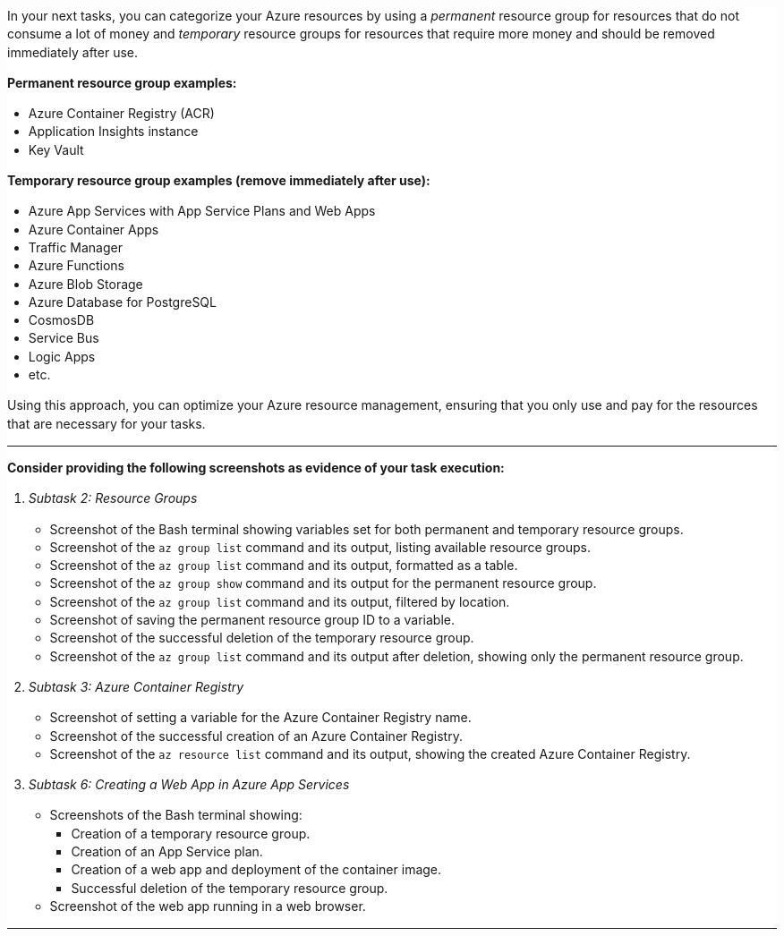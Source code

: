 In your next tasks, you can categorize your Azure resources by using a *permanent* resource group for resources that do not consume a lot of money and *temporary* resource groups for resources that require more money and should be removed immediately after use.

**Permanent resource group examples:**
- Azure Container Registry (ACR)
- Application Insights instance
- Key Vault

**Temporary resource group examples (remove immediately after use):**
- Azure App Services with App Service Plans and Web Apps
- Azure Container Apps
- Traffic Manager
- Azure Functions
- Azure Blob Storage
- Azure Database for PostgreSQL
- CosmosDB
- Service Bus
- Logic Apps
- etc.

Using this approach, you can optimize your Azure resource management, ensuring that you only use and pay for the resources that are necessary for your tasks.

<hr>

**Consider providing the following screenshots as evidence of your task execution:**

1. *Subtask 2: Resource Groups*
   - Screenshot of the Bash terminal showing variables set for both permanent and temporary resource groups.
   - Screenshot of the `az group list` command and its output, listing available resource groups.
   - Screenshot of the `az group list` command and its output, formatted as a table.
   - Screenshot of the `az group show` command and its output for the permanent resource group.
   - Screenshot of the `az group list` command and its output, filtered by location.
   - Screenshot of saving the permanent resource group ID to a variable.
   - Screenshot of the successful deletion of the temporary resource group.
   - Screenshot of the `az group list` command and its output after deletion, showing only the permanent resource group.

2. *Subtask 3: Azure Container Registry*
   - Screenshot of setting a variable for the Azure Container Registry name.
   - Screenshot of the successful creation of an Azure Container Registry.
   - Screenshot of the `az resource list` command and its output, showing the created Azure Container Registry.

3. *Subtask 6: Creating a Web App in Azure App Services*
   - Screenshots of the Bash terminal showing:
      - Creation of a temporary resource group.
      - Creation of an App Service plan.
      - Creation of a web app and deployment of the container image.
      - Successful deletion of the temporary resource group.
   - Screenshot of the web app running in a web browser.

<hr>
